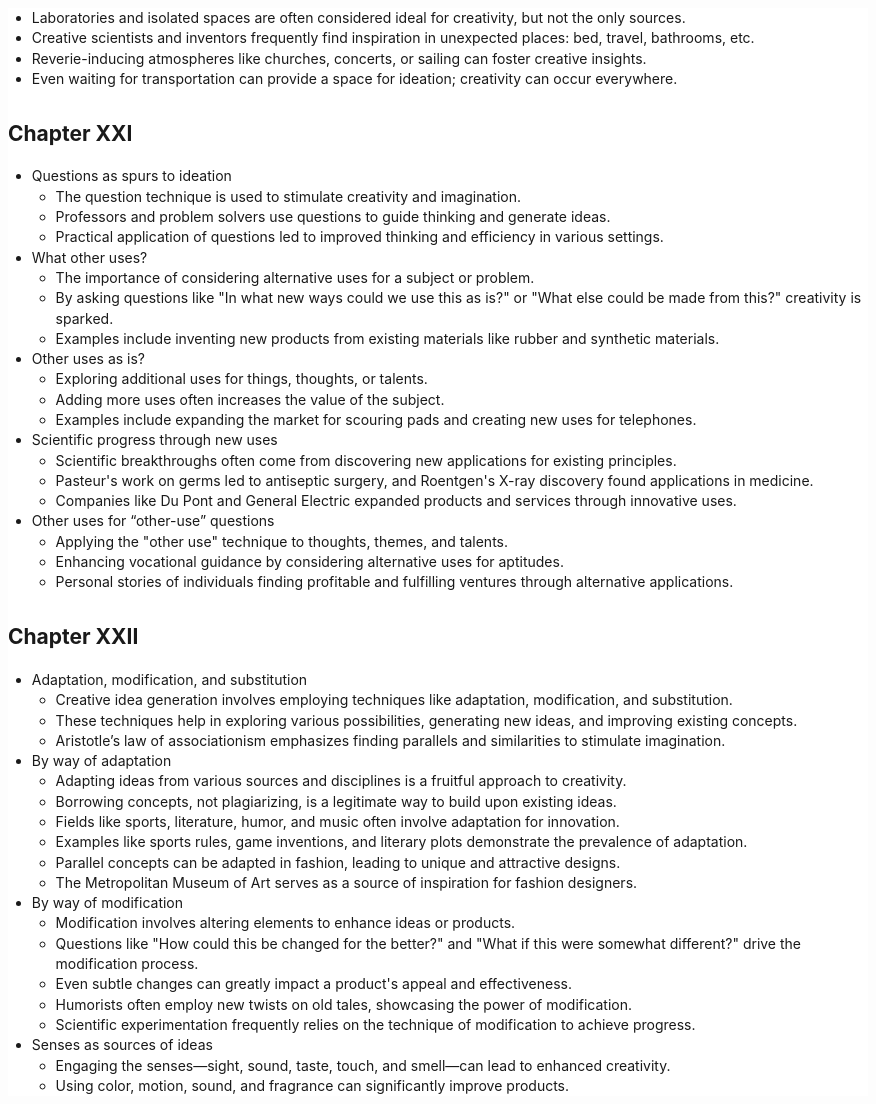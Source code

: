   - Laboratories and isolated spaces are often considered ideal for creativity, but not the only sources.
  - Creative scientists and inventors frequently find inspiration in unexpected places: bed, travel, bathrooms, etc.
  - Reverie-inducing atmospheres like churches, concerts, or sailing can foster creative insights.
  - Even waiting for transportation can provide a space for ideation; creativity can occur everywhere.

## Chapter XXI
- Questions as spurs to ideation
  - The question technique is used to stimulate creativity and imagination.
  - Professors and problem solvers use questions to guide thinking and generate ideas.
  - Practical application of questions led to improved thinking and efficiency in various settings.
- What other uses?
  - The importance of considering alternative uses for a subject or problem.
  - By asking questions like "In what new ways could we use this as is?" or "What else could be made from this?" creativity is sparked.
  - Examples include inventing new products from existing materials like rubber and synthetic materials.
- Other uses as is?
  - Exploring additional uses for things, thoughts, or talents.
  - Adding more uses often increases the value of the subject.
  - Examples include expanding the market for scouring pads and creating new uses for telephones.
- Scientific progress through new uses
  - Scientific breakthroughs often come from discovering new applications for existing principles.
  - Pasteur's work on germs led to antiseptic surgery, and Roentgen's X-ray discovery found applications in medicine.
  - Companies like Du Pont and General Electric expanded products and services through innovative uses.
- Other uses for “other-use” questions
  - Applying the "other use" technique to thoughts, themes, and talents.
  - Enhancing vocational guidance by considering alternative uses for aptitudes.
  - Personal stories of individuals finding profitable and fulfilling ventures through alternative applications.

## Chapter XXII
- Adaptation, modification, and substitution
  - Creative idea generation involves employing techniques like adaptation, modification, and substitution.
  - These techniques help in exploring various possibilities, generating new ideas, and improving existing concepts.
  - Aristotle’s law of associationism emphasizes finding parallels and similarities to stimulate imagination.
- By way of adaptation
  - Adapting ideas from various sources and disciplines is a fruitful approach to creativity.
  - Borrowing concepts, not plagiarizing, is a legitimate way to build upon existing ideas.
  - Fields like sports, literature, humor, and music often involve adaptation for innovation.
  - Examples like sports rules, game inventions, and literary plots demonstrate the prevalence of adaptation.
  - Parallel concepts can be adapted in fashion, leading to unique and attractive designs.
  - The Metropolitan Museum of Art serves as a source of inspiration for fashion designers.
- By way of modification
  - Modification involves altering elements to enhance ideas or products.
  - Questions like "How could this be changed for the better?" and "What if this were somewhat different?" drive the modification process.
  - Even subtle changes can greatly impact a product's appeal and effectiveness.
  - Humorists often employ new twists on old tales, showcasing the power of modification.
  - Scientific experimentation frequently relies on the technique of modification to achieve progress.
- Senses as sources of ideas
  - Engaging the senses—sight, sound, taste, touch, and smell—can lead to enhanced creativity.
  - Using color, motion, sound, and fragrance can significantly improve products.